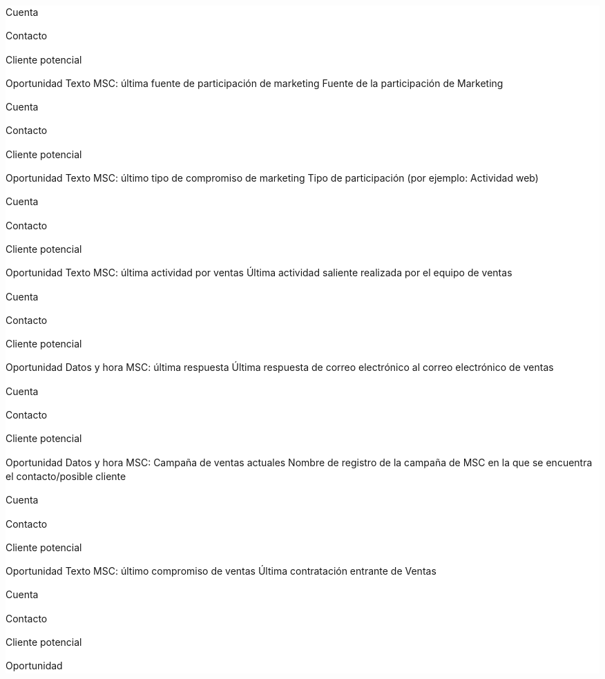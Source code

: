   <p>Cuenta 
  <p>Contacto 
  <p>Cliente potencial 
  <p>Oportunidad</td>
  <td>Texto</td>
 </tr>
 <tr>
  <td>MSC: última fuente de participación de marketing</td>
  <td>Fuente de la participación de Marketing</td>
  <td>
  <p>Cuenta 
  <p>Contacto 
  <p>Cliente potencial 
  <p>Oportunidad</td>
  <td>Texto</td>
 </tr>
 <tr>
  <td>MSC: último tipo de compromiso de marketing</td>
  <td>Tipo de participación (por ejemplo: Actividad web)</td>
  <td>
  <p>Cuenta 
  <p>Contacto 
  <p>Cliente potencial 
  <p>Oportunidad</td>
  <td>Texto</td>
 </tr>
 <tr>
  <td>MSC: última actividad por ventas</td>
  <td>Última actividad saliente realizada por el equipo de ventas</td>
  <td>
  <p>Cuenta 
  <p>Contacto 
  <p>Cliente potencial 
  <p>Oportunidad</td>
  <td>Datos y hora</td>
 </tr>
 <tr>
  <td>MSC: última respuesta</td>
  <td>Última respuesta de correo electrónico al correo electrónico de ventas</td>
  <td>
  <p>Cuenta 
  <p>Contacto 
  <p>Cliente potencial 
  <p>Oportunidad</td>
  <td>Datos y hora</td>
 </tr>
 <tr>
  <td>MSC: Campaña de ventas actuales</td>
  <td>Nombre de registro de la campaña de MSC en la que se encuentra el contacto/posible cliente</td>
  <td>
  <p>Cuenta 
  <p>Contacto 
  <p>Cliente potencial 
  <p>Oportunidad</td>
  <td>Texto</td>
 </tr>
 <tr>
  <td>MSC: último compromiso de ventas</td>
  <td>Última contratación entrante de Ventas</td>
  <td>
  <p>Cuenta 
  <p>Contacto 
  <p>Cliente potencial 
  <p>Oportunidad</td>